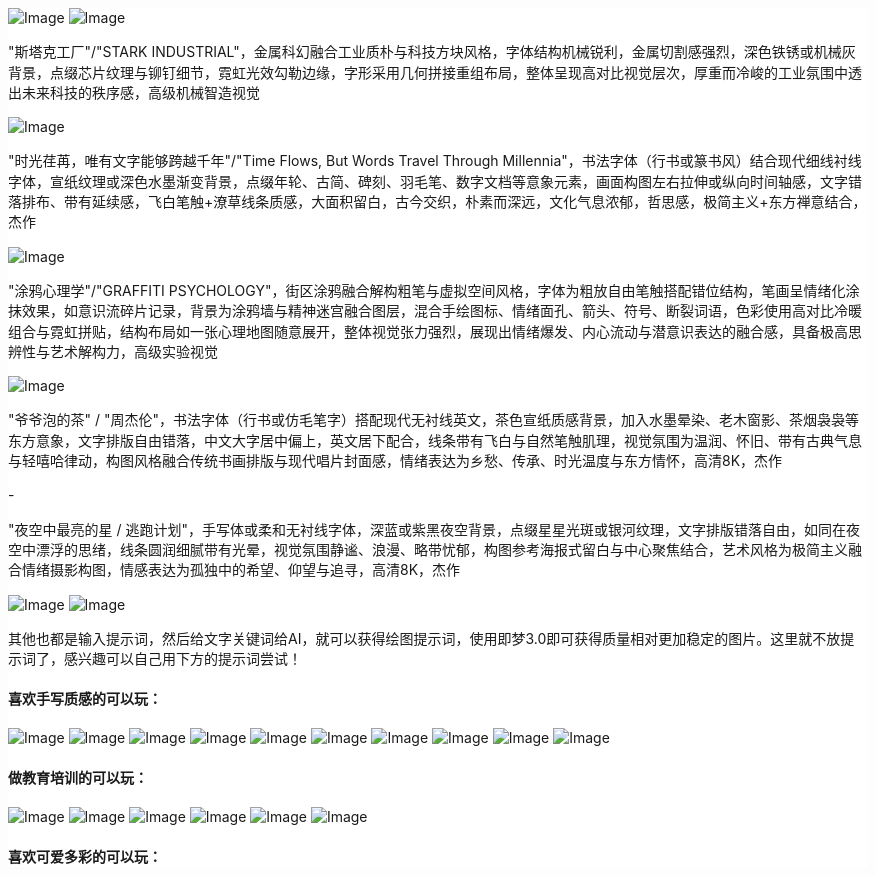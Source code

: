 ![Image](https://mmbiz.qpic.cn/mmbiz_jpg/HibrYDJehdiaezw3JNzKqX201oEz0DP4urLg8gaM4rff7o8zz7161RdHQ1gTibZdibvW6vxL4RhZBibTLsLmpSlxmibg/640?wx_fmt=jpeg&from=appmsg&tp=webp&wxfrom=5&wx_lazy=1&wx_co=1) ![Image](https://mmbiz.qpic.cn/mmbiz_jpg/HibrYDJehdiaezw3JNzKqX201oEz0DP4uryxX1yQS6wZKKXvVYU6Cmw9hjfmrIPRFtjgGaMp6jic8YHGzX7sPQIug/640?wx_fmt=jpeg&from=appmsg&tp=webp&wxfrom=5&wx_lazy=1&wx_co=1)

  

"斯塔克工厂"/"STARK INDUSTRIAL"，金属科幻融合工业质朴与科技方块风格，字体结构机械锐利，金属切割感强烈，深色铁锈或机械灰背景，点缀芯片纹理与铆钉细节，霓虹光效勾勒边缘，字形采用几何拼接重组布局，整体呈现高对比视觉层次，厚重而冷峻的工业氛围中透出未来科技的秩序感，高级机械智造视觉

![Image](https://mmbiz.qpic.cn/mmbiz_jpg/HibrYDJehdiaezw3JNzKqX201oEz0DP4urfXa41OjVgdSxUf7kcqOMT5fmzd7KmjjN7YgoRib1v3ZdJWRADKq2o3g/640?wx_fmt=jpeg&from=appmsg&tp=webp&wxfrom=5&wx_lazy=1&wx_co=1)

  

"时光荏苒，唯有文字能够跨越千年"/"Time Flows, But Words Travel Through Millennia"，书法字体（行书或篆书风）结合现代细线衬线字体，宣纸纹理或深色水墨渐变背景，点缀年轮、古简、碑刻、羽毛笔、数字文档等意象元素，画面构图左右拉伸或纵向时间轴感，文字错落排布、带有延续感，飞白笔触+潦草线条质感，大面积留白，古今交织，朴素而深远，文化气息浓郁，哲思感，极简主义+东方禅意结合，杰作

![Image](https://mmbiz.qpic.cn/mmbiz_jpg/HibrYDJehdiaezw3JNzKqX201oEz0DP4urPeRYZicibOtmJI6fMUO4lHkvAshX3LR0HOg1nQCxwFZ7u5uVq9Mx2hUA/640?wx_fmt=jpeg&from=appmsg&tp=webp&wxfrom=5&wx_lazy=1&wx_co=1)

  

"涂鸦心理学"/"GRAFFITI PSYCHOLOGY"，街区涂鸦融合解构粗笔与虚拟空间风格，字体为粗放自由笔触搭配错位结构，笔画呈情绪化涂抹效果，如意识流碎片记录，背景为涂鸦墙与精神迷宫融合图层，混合手绘图标、情绪面孔、箭头、符号、断裂词语，色彩使用高对比冷暖组合与霓虹拼贴，结构布局如一张心理地图随意展开，整体视觉张力强烈，展现出情绪爆发、内心流动与潜意识表达的融合感，具备极高思辨性与艺术解构力，高级实验视觉

![Image](https://mmbiz.qpic.cn/mmbiz_jpg/HibrYDJehdiaezw3JNzKqX201oEz0DP4urZVdFh1Wpicroc5wia7Wrrh7RzFt0icBZRqCPUTayxG4GCZFAzlXkFKQoA/640?wx_fmt=jpeg&from=appmsg&tp=webp&wxfrom=5&wx_lazy=1&wx_co=1)

  

"爷爷泡的茶" / "周杰伦"，书法字体（行书或仿毛笔字）搭配现代无衬线英文，茶色宣纸质感背景，加入水墨晕染、老木窗影、茶烟袅袅等东方意象，文字排版自由错落，中文大字居中偏上，英文居下配合，线条带有飞白与自然笔触肌理，视觉氛围为温润、怀旧、带有古典气息与轻嘻哈律动，构图风格融合传统书画排版与现代唱片封面感，情绪表达为乡愁、传承、时光温度与东方情怀，高清8K，杰作

\-

"夜空中最亮的星 / 逃跑计划"，手写体或柔和无衬线字体，深蓝或紫黑夜空背景，点缀星星光斑或银河纹理，文字排版错落自由，如同在夜空中漂浮的思绪，线条圆润细腻带有光晕，视觉氛围静谧、浪漫、略带忧郁，构图参考海报式留白与中心聚焦结合，艺术风格为极简主义融合情绪摄影构图，情感表达为孤独中的希望、仰望与追寻，高清8K，杰作

![Image](https://mmbiz.qpic.cn/mmbiz_jpg/HibrYDJehdiaezw3JNzKqX201oEz0DP4urJDFZk7gygQS4WO3abjicJzjpUaU745aiaQErvyIIj8VmluiaEACkIUHEg/640?wx_fmt=jpeg&from=appmsg&tp=webp&wxfrom=5&wx_lazy=1&wx_co=1) ![Image](https://mmbiz.qpic.cn/mmbiz_jpg/HibrYDJehdiaezw3JNzKqX201oEz0DP4urCKOg2x9OP8zc1baR4kMgwdwibhgpLpWDQ5RzqRGjJGuqRAcccWI6aKQ/640?wx_fmt=jpeg&from=appmsg&tp=webp&wxfrom=5&wx_lazy=1&wx_co=1)

  

其他也都是输入提示词，然后给文字关键词给AI，就可以获得绘图提示词，使用即梦3.0即可获得质量相对更加稳定的图片。这里就不放提示词了，感兴趣可以自己用下方的提示词尝试！

  

#### 喜欢手写质感的可以玩：

![Image](https://mmbiz.qpic.cn/mmbiz_jpg/HibrYDJehdiaezw3JNzKqX201oEz0DP4uriaVKhgI9VazvAsHtc9tcHmwQV7unEXCUI9MmKB6pLjk2nSrOzzv7aPQ/640?wx_fmt=jpeg&from=appmsg&tp=webp&wxfrom=5&wx_lazy=1&wx_co=1) ![Image](https://mmbiz.qpic.cn/mmbiz_jpg/HibrYDJehdiaezw3JNzKqX201oEz0DP4urh01P0qpc4OQlP0ldPMeyEkLIsQcmibzRIjiaJqicibUSw4ibtNWCIaQe9XQ/640?wx_fmt=jpeg&from=appmsg&tp=webp&wxfrom=5&wx_lazy=1&wx_co=1) ![Image](https://mmbiz.qpic.cn/mmbiz_jpg/HibrYDJehdiaezw3JNzKqX201oEz0DP4ur8zpN2GsiaibzIfKmI55Lsibkp5MGKjND6REch5XxE1AVHcsWoyqqmo9IQ/640?wx_fmt=jpeg&from=appmsg&tp=webp&wxfrom=5&wx_lazy=1&wx_co=1) ![Image](https://mmbiz.qpic.cn/mmbiz_jpg/HibrYDJehdiaezw3JNzKqX201oEz0DP4urMKboY9FA8IUbiclnbZia3tMq0b0nJDIKcIlCaaLAKdicm9CDZ5eP7TIkg/640?wx_fmt=jpeg&from=appmsg&tp=webp&wxfrom=5&wx_lazy=1&wx_co=1) ![Image](https://mmbiz.qpic.cn/mmbiz_jpg/HibrYDJehdiaezw3JNzKqX201oEz0DP4uribzd9XCmrqzhiahjK74hbecPkjm5GO8f7SsibwMvUGTibb7BqDjhaBOzVA/640?wx_fmt=jpeg&from=appmsg&tp=webp&wxfrom=5&wx_lazy=1&wx_co=1) ![Image](https://mmbiz.qpic.cn/mmbiz_jpg/HibrYDJehdiaezw3JNzKqX201oEz0DP4urbR6lz7nsBs9iaib1ynzu7rZpgibqoXu2RRPW436AtaOlWPKKWt2T4Meeg/640?wx_fmt=jpeg&from=appmsg&tp=webp&wxfrom=5&wx_lazy=1&wx_co=1) ![Image](https://mmbiz.qpic.cn/mmbiz_jpg/HibrYDJehdiaezw3JNzKqX201oEz0DP4ur3NZF3XasMOhibdxCNic0lZjmYCXkicUadyFn6H06QulttMz9NcpH84PDw/640?wx_fmt=jpeg&from=appmsg&tp=webp&wxfrom=5&wx_lazy=1&wx_co=1) ![Image](https://mmbiz.qpic.cn/mmbiz_jpg/HibrYDJehdiaezw3JNzKqX201oEz0DP4urR06iauP8qaC7lTicaNwYm8Iorq1Y92dFcoEKxsUT9ndcEqKqTMynvRAA/640?wx_fmt=jpeg&from=appmsg&tp=webp&wxfrom=5&wx_lazy=1&wx_co=1) ![Image](https://mmbiz.qpic.cn/mmbiz_jpg/HibrYDJehdiaezw3JNzKqX201oEz0DP4urp08Biazf5g42M6TutBazTAK12gEwibvzTc9KRjxfqETv9gcAmUqdGtsA/640?wx_fmt=jpeg&from=appmsg&tp=webp&wxfrom=5&wx_lazy=1&wx_co=1) ![Image](https://mmbiz.qpic.cn/mmbiz_jpg/HibrYDJehdiaezw3JNzKqX201oEz0DP4urT2TJgqQZvbBwicBfFcaN4rFP1hCfgMqPQ9EjpQh4L9s6BVYQQTec8EA/640?wx_fmt=jpeg&from=appmsg&tp=webp&wxfrom=5&wx_lazy=1&wx_co=1)

  

#### 做教育培训的可以玩：

![Image](https://mmbiz.qpic.cn/mmbiz_jpg/HibrYDJehdiaezw3JNzKqX201oEz0DP4ur4M2OsDL9VwLiaWdxozoS1ZaibrzkmHGNpCWMhYDMNGWvqq67rLT8wasg/640?wx_fmt=jpeg&from=appmsg&tp=webp&wxfrom=5&wx_lazy=1&wx_co=1) ![Image](https://mmbiz.qpic.cn/mmbiz_jpg/HibrYDJehdiaezw3JNzKqX201oEz0DP4ur9hCjcaBic6K7L4h3r5roN4EB0sVHhLmDpxnXfBE86Rf0zQ0E8a0N8kw/640?wx_fmt=jpeg&from=appmsg&tp=webp&wxfrom=5&wx_lazy=1&wx_co=1) ![Image](https://mmbiz.qpic.cn/mmbiz_jpg/HibrYDJehdiaezw3JNzKqX201oEz0DP4urQhHtN5W1wMAHJY0pJXJDsZhPqsDB1icxWC3U0EEcKeYQxQ0MpetfqoA/640?wx_fmt=jpeg&from=appmsg&tp=webp&wxfrom=5&wx_lazy=1&wx_co=1) ![Image](https://mmbiz.qpic.cn/mmbiz_jpg/HibrYDJehdiaezw3JNzKqX201oEz0DP4ur61pt0S3M1K957kIyibw30mDA9nUty6w4uoLHyLKR822xSrRNZcaibEtw/640?wx_fmt=jpeg&from=appmsg&tp=webp&wxfrom=5&wx_lazy=1&wx_co=1) ![Image](https://mmbiz.qpic.cn/mmbiz_jpg/HibrYDJehdiaezw3JNzKqX201oEz0DP4ural0RcWkzAvSYAmwcRltBQJNzicYobzV3Y6LiahVCAPDbtAvhD0EMF5oQ/640?wx_fmt=jpeg&from=appmsg&tp=webp&wxfrom=5&wx_lazy=1&wx_co=1) ![Image](https://mmbiz.qpic.cn/mmbiz_jpg/HibrYDJehdiaezw3JNzKqX201oEz0DP4urYlyqLcYkkrPBsskEkH5m2ha9hibfnY4mHaV4SRIbmMYXVGkjtRchJ4Q/640?wx_fmt=jpeg&from=appmsg&tp=webp&wxfrom=5&wx_lazy=1&wx_co=1)

  

#### 喜欢可爱多彩的可以玩：
